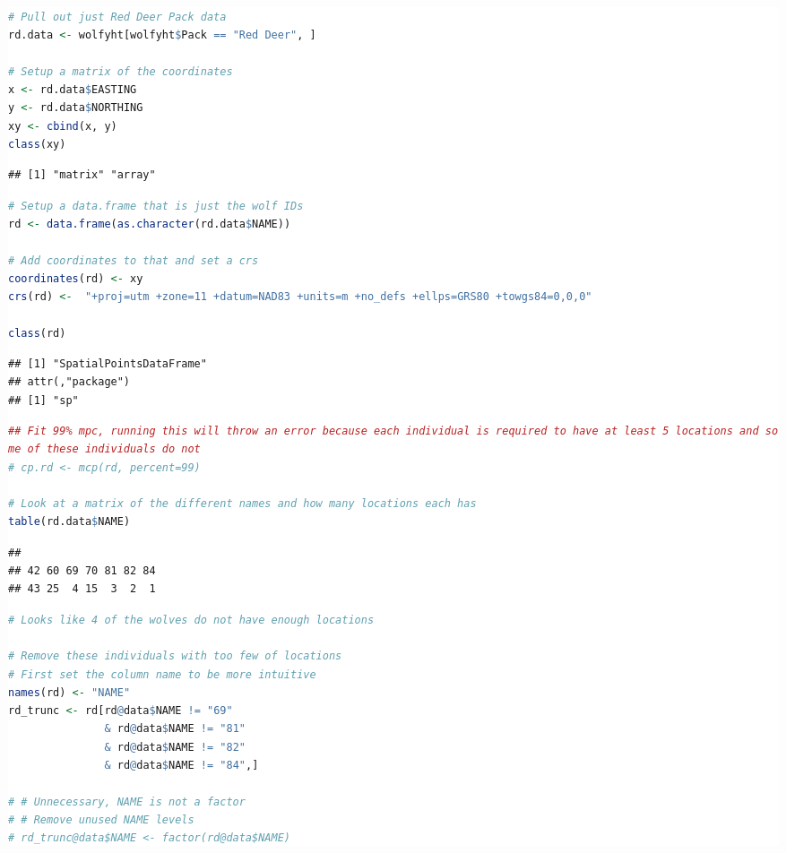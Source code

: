 ``` r
# Pull out just Red Deer Pack data
rd.data <- wolfyht[wolfyht$Pack == "Red Deer", ]

# Setup a matrix of the coordinates
x <- rd.data$EASTING
y <- rd.data$NORTHING
xy <- cbind(x, y)
class(xy)
```

    ## [1] "matrix" "array"

``` r
# Setup a data.frame that is just the wolf IDs
rd <- data.frame(as.character(rd.data$NAME))

# Add coordinates to that and set a crs
coordinates(rd) <- xy
crs(rd) <-  "+proj=utm +zone=11 +datum=NAD83 +units=m +no_defs +ellps=GRS80 +towgs84=0,0,0"

class(rd)
```

    ## [1] "SpatialPointsDataFrame"
    ## attr(,"package")
    ## [1] "sp"

``` r
## Fit 99% mpc, running this will throw an error because each individual is required to have at least 5 locations and some of these individuals do not
# cp.rd <- mcp(rd, percent=99)

# Look at a matrix of the different names and how many locations each has
table(rd.data$NAME)
```

    ## 
    ## 42 60 69 70 81 82 84 
    ## 43 25  4 15  3  2  1

``` r
# Looks like 4 of the wolves do not have enough locations

# Remove these individuals with too few of locations
# First set the column name to be more intuitive
names(rd) <- "NAME"
rd_trunc <- rd[rd@data$NAME != "69" 
               & rd@data$NAME != "81"
               & rd@data$NAME != "82" 
               & rd@data$NAME != "84",]

# # Unnecessary, NAME is not a factor
# # Remove unused NAME levels
# rd_trunc@data$NAME <- factor(rd@data$NAME)
```
